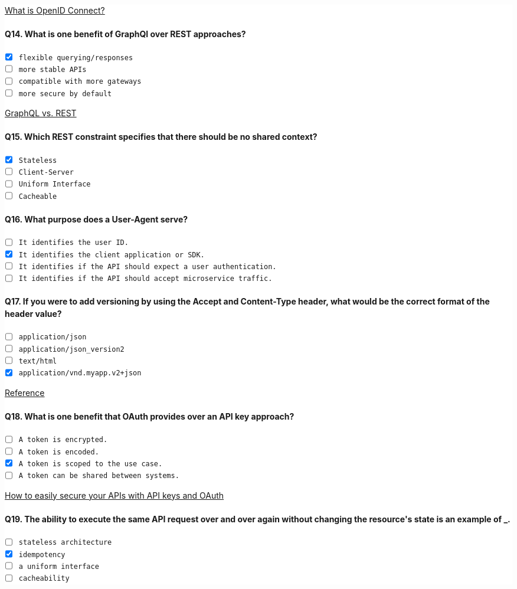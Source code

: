 [What is OpenID Connect?](https://openid.net/connect/)

#### Q14. What is one benefit of GraphQl over REST approaches?

- [x] `flexible querying/responses`
- [ ] `more stable APIs`
- [ ] `compatible with more gateways`
- [ ] `more secure by default`

[GraphQL vs. REST](https://www.apollographql.com/blog/graphql/basics/graphql-vs-rest/)

#### Q15. Which REST constraint specifies that there should be no shared context?

- [x] `Stateless`
- [ ] `Client-Server`
- [ ] `Uniform Interface`
- [ ] `Cacheable`

#### Q16. What purpose does a User-Agent serve?

- [ ] `It identifies the user ID.`
- [x] `It identifies the client application or SDK.`
- [ ] `It identifies if the API should expect a user authentication.`
- [ ] `It identifies if the API should accept microservice traffic.`

#### Q17. If you were to add versioning by using the Accept and Content-Type header, what would be the correct format of the header value?

- [ ] `application/json`
- [ ] `application/json_version2`
- [ ] `text/html`
- [x] `application/vnd.myapp.v2+json`

[Reference](https://blog.allegro.tech/2015/01/Content-headers-or-how-to-version-api.html)

#### Q18. What is one benefit that OAuth provides over an API key approach?

- [ ] `A token is encrypted.`
- [ ] `A token is encoded.`
- [x] `A token is scoped to the use case.`
- [ ] `A token can be shared between systems.`

[How to easily secure your APIs with API keys and OAuth](https://apifriends.com/api-security/api-keys-oauth/)

#### Q19. The ability to execute the same API request over and over again without changing the resource's state is an example of \_.

- [ ] `stateless architecture`
- [x] `idempotency`
- [ ] `a uniform interface`
- [ ] `cacheability`
